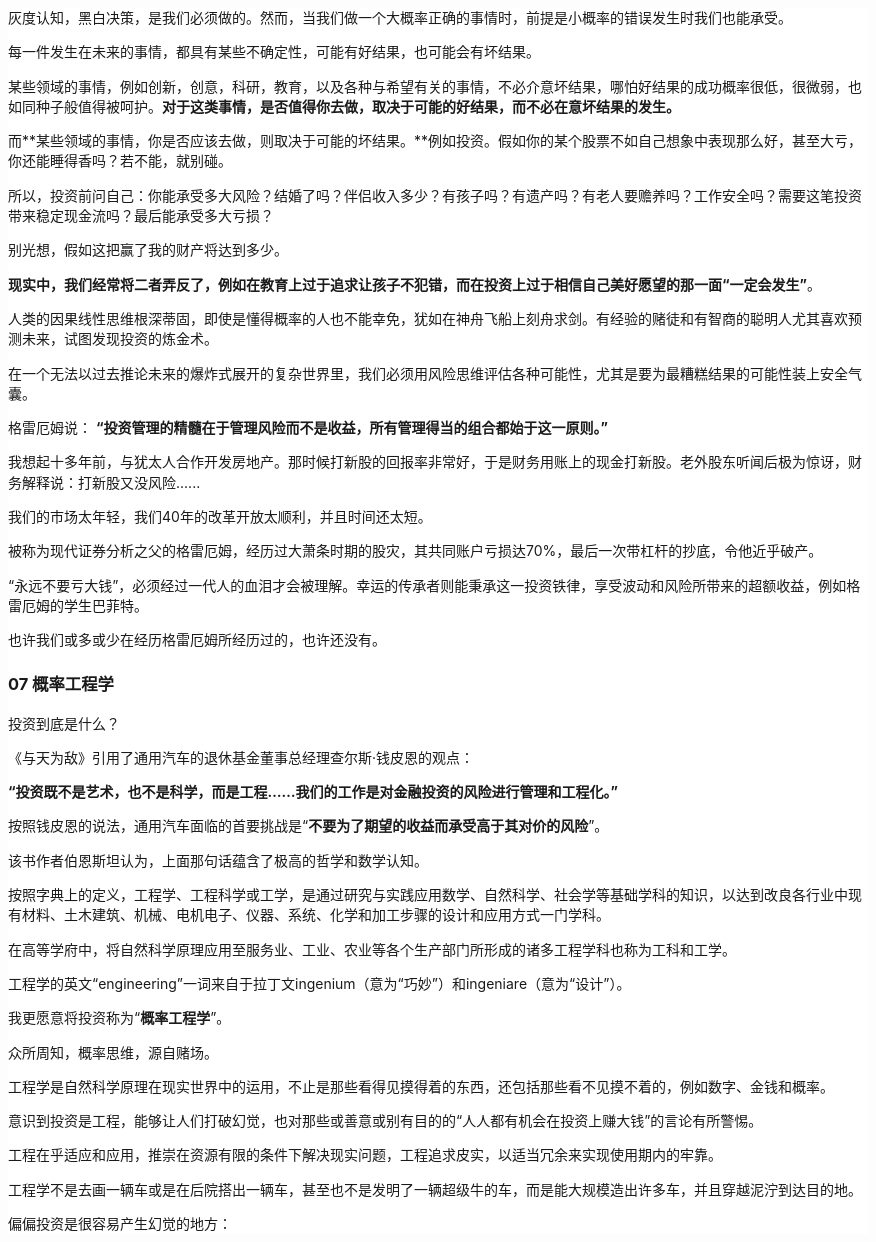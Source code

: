 灰度认知，黑白决策，是我们必须做的。然而，当我们做一个大概率正确的事情时，前提是小概率的错误发生时我们也能承受。

每一件发生在未来的事情，都具有某些不确定性，可能有好结果，也可能会有坏结果。

某些领域的事情，例如创新，创意，科研，教育，以及各种与希望有关的事情，不必介意坏结果，哪怕好结果的成功概率很低，很微弱，也如同种子般值得被呵护。**对于这类事情，是否值得你去做，取决于可能的好结果，而不必在意坏结果的发生。**

而**某些领域的事情，你是否应该去做，则取决于可能的坏结果。**例如投资。假如你的某个股票不如自己想象中表现那么好，甚至大亏，你还能睡得香吗？若不能，就别碰。

所以，投资前问自己：你能承受多大风险？结婚了吗？伴侣收入多少？有孩子吗？有遗产吗？有老人要赡养吗？工作安全吗？需要这笔投资带来稳定现金流吗？最后能承受多大亏损？

别光想，假如这把赢了我的财产将达到多少。

**现实中，我们经常将二者弄反了，例如在教育上过于追求让孩子不犯错，而在投资上过于相信自己美好愿望的那一面“一定会发生”**。

人类的因果线性思维根深蒂固，即使是懂得概率的人也不能幸免，犹如在神舟飞船上刻舟求剑。有经验的赌徒和有智商的聪明人尤其喜欢预测未来，试图发现投资的炼金术。

在一个无法以过去推论未来的爆炸式展开的复杂世界里，我们必须用风险思维评估各种可能性，尤其是要为最糟糕结果的可能性装上安全气囊。

格雷厄姆说： **“投资管理的精髓在于管理风险而不是收益，所有管理得当的组合都始于这一原则。”**

我想起十多年前，与犹太人合作开发房地产。那时候打新股的回报率非常好，于是财务用账上的现金打新股。老外股东听闻后极为惊讶，财务解释说：打新股又没风险......

我们的市场太年轻，我们40年的改革开放太顺利，并且时间还太短。

被称为现代证券分析之父的格雷厄姆，经历过大萧条时期的股灾，其共同账户亏损达70%，最后一次带杠杆的抄底，令他近乎破产。

“永远不要亏大钱”，必须经过一代人的血泪才会被理解。幸运的传承者则能秉承这一投资铁律，享受波动和风险所带来的超额收益，例如格雷厄姆的学生巴菲特。

也许我们或多或少在经历格雷厄姆所经历过的，也许还没有。

### 07 概率工程学

投资到底是什么？

《与天为敌》引用了通用汽车的退休基金董事总经理查尔斯·钱皮恩的观点：

**“投资既不是艺术，也不是科学，而是工程……我们的工作是对金融投资的风险进行管理和工程化。”**

按照钱皮恩的说法，通用汽车面临的首要挑战是“**不要为了期望的收益而承受高于其对价的风险**”。

该书作者伯恩斯坦认为，上面那句话蕴含了极高的哲学和数学认知。

按照字典上的定义，工程学、工程科学或工学，是通过研究与实践应用数学、自然科学、社会学等基础学科的知识，以达到改良各行业中现有材料、土木建筑、机械、电机电子、仪器、系统、化学和加工步骤的设计和应用方式一门学科。

在高等学府中，将自然科学原理应用至服务业、工业、农业等各个生产部门所形成的诸多工程学科也称为工科和工学。

工程学的英文“engineering”一词来自于拉丁文ingenium（意为“巧妙”）和ingeniare（意为“设计”）。

我更愿意将投资称为“**概率工程学**”。

众所周知，概率思维，源自赌场。

工程学是自然科学原理在现实世界中的运用，不止是那些看得见摸得着的东西，还包括那些看不见摸不着的，例如数字、金钱和概率。

意识到投资是工程，能够让人们打破幻觉，也对那些或善意或别有目的的“人人都有机会在投资上赚大钱”的言论有所警惕。

工程在乎适应和应用，推崇在资源有限的条件下解决现实问题，工程追求皮实，以适当冗余来实现使用期内的牢靠。

工程学不是去画一辆车或是在后院搭出一辆车，甚至也不是发明了一辆超级牛的车，而是能大规模造出许多车，并且穿越泥泞到达目的地。

偏偏投资是很容易产生幻觉的地方：
